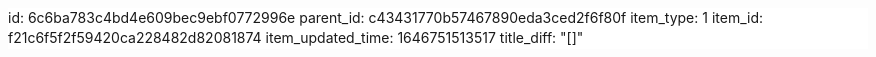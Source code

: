 id: 6c6ba783c4bd4e609bec9ebf0772996e
parent_id: c43431770b57467890eda3ced2f6f80f
item_type: 1
item_id: f21c6f5f2f59420ca228482d82081874
item_updated_time: 1646751513517
title_diff: "[]"